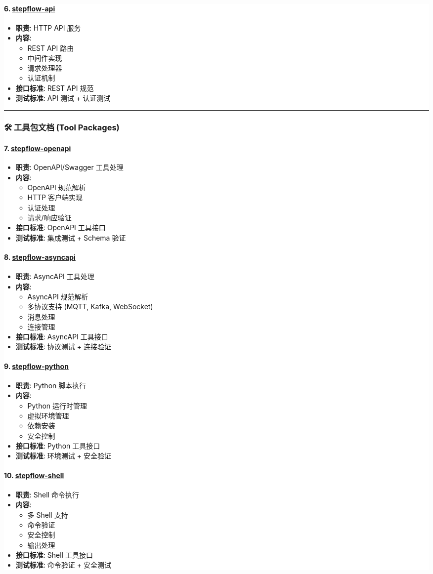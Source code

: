 #### 6. [stepflow-api](./core/stepflow-api.md)
- **职责**: HTTP API 服务
- **内容**:
  - REST API 路由
  - 中间件实现
  - 请求处理器
  - 认证机制
- **接口标准**: REST API 规范
- **测试标准**: API 测试 + 认证测试

---

### 🛠️ 工具包文档 (Tool Packages)

#### 7. [stepflow-openapi](./tools/stepflow-openapi.md)
- **职责**: OpenAPI/Swagger 工具处理
- **内容**:
  - OpenAPI 规范解析
  - HTTP 客户端实现
  - 认证处理
  - 请求/响应验证
- **接口标准**: OpenAPI 工具接口
- **测试标准**: 集成测试 + Schema 验证

#### 8. [stepflow-asyncapi](./tools/stepflow-asyncapi.md)
- **职责**: AsyncAPI 工具处理
- **内容**:
  - AsyncAPI 规范解析
  - 多协议支持 (MQTT, Kafka, WebSocket)
  - 消息处理
  - 连接管理
- **接口标准**: AsyncAPI 工具接口
- **测试标准**: 协议测试 + 连接验证

#### 9. [stepflow-python](./tools/stepflow-python.md)
- **职责**: Python 脚本执行
- **内容**:
  - Python 运行时管理
  - 虚拟环境管理
  - 依赖安装
  - 安全控制
- **接口标准**: Python 工具接口
- **测试标准**: 环境测试 + 安全验证

#### 10. [stepflow-shell](./tools/stepflow-shell.md)
- **职责**: Shell 命令执行
- **内容**:
  - 多 Shell 支持
  - 命令验证
  - 安全控制
  - 输出处理
- **接口标准**: Shell 工具接口
- **测试标准**: 命令验证 + 安全测试
